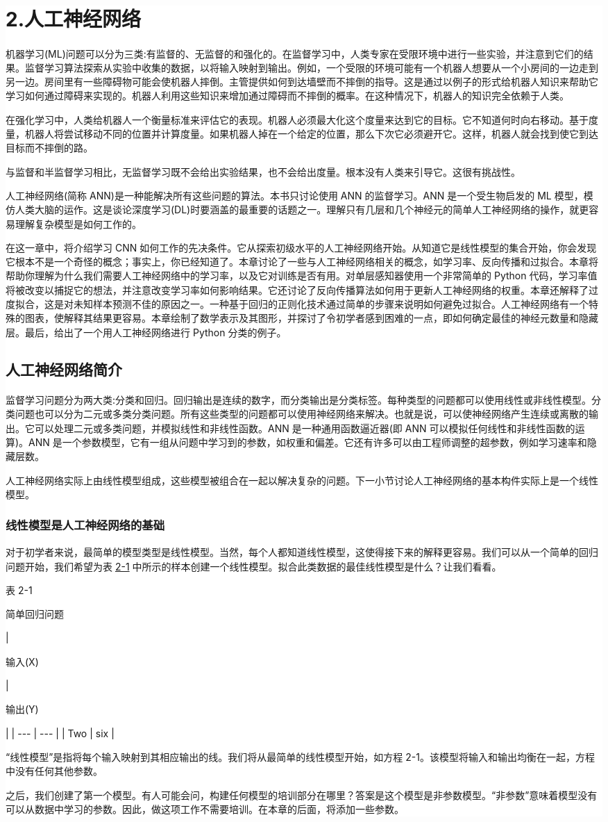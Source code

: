 # 2.人工神经网络

机器学习(ML)问题可以分为三类:有监督的、无监督的和强化的。在监督学习中，人类专家在受限环境中进行一些实验，并注意到它们的结果。监督学习算法探索从实验中收集的数据，以将输入映射到输出。例如，一个受限的环境可能有一个机器人想要从一个小房间的一边走到另一边。房间里有一些障碍物可能会使机器人摔倒。主管提供如何到达墙壁而不摔倒的指导。这是通过以例子的形式给机器人知识来帮助它学习如何通过障碍来实现的。机器人利用这些知识来增加通过障碍而不摔倒的概率。在这种情况下，机器人的知识完全依赖于人类。

在强化学习中，人类给机器人一个衡量标准来评估它的表现。机器人必须最大化这个度量来达到它的目标。它不知道何时向右移动。基于度量，机器人将尝试移动不同的位置并计算度量。如果机器人掉在一个给定的位置，那么下次它必须避开它。这样，机器人就会找到使它到达目标而不摔倒的路。

与监督和半监督学习相比，无监督学习既不会给出实验结果，也不会给出度量。根本没有人类来引导它。这很有挑战性。

人工神经网络(简称 ANN)是一种能解决所有这些问题的算法。本书只讨论使用 ANN 的监督学习。ANN 是一个受生物启发的 ML 模型，模仿人类大脑的运作。这是谈论深度学习(DL)时要涵盖的最重要的话题之一。理解只有几层和几个神经元的简单人工神经网络的操作，就更容易理解复杂模型是如何工作的。

在这一章中，将介绍学习 CNN 如何工作的先决条件。它从探索初级水平的人工神经网络开始。从知道它是线性模型的集合开始，你会发现它根本不是一个奇怪的概念；事实上，你已经知道了。本章讨论了一些与人工神经网络相关的概念，如学习率、反向传播和过拟合。本章将帮助你理解为什么我们需要人工神经网络中的学习率，以及它对训练是否有用。对单层感知器使用一个非常简单的 Python 代码，学习率值将被改变以捕捉它的想法，并注意改变学习率如何影响结果。它还讨论了反向传播算法如何用于更新人工神经网络的权重。本章还解释了过度拟合，这是对未知样本预测不佳的原因之一。一种基于回归的正则化技术通过简单的步骤来说明如何避免过拟合。人工神经网络有一个特殊的图表，使解释其结果更容易。本章绘制了数学表示及其图形，并探讨了令初学者感到困难的一点，即如何确定最佳的神经元数量和隐藏层。最后，给出了一个用人工神经网络进行 Python 分类的例子。

## 人工神经网络简介

监督学习问题分为两大类:分类和回归。回归输出是连续的数字，而分类输出是分类标签。每种类型的问题都可以使用线性或非线性模型。分类问题也可以分为二元或多类分类问题。所有这些类型的问题都可以使用神经网络来解决。也就是说，可以使神经网络产生连续或离散的输出。它可以处理二元或多类问题，并模拟线性和非线性函数。ANN 是一种通用函数逼近器(即 ANN 可以模拟任何线性和非线性函数的运算)。ANN 是一个参数模型，它有一组从问题中学习到的参数，如权重和偏差。它还有许多可以由工程师调整的超参数，例如学习速率和隐藏层数。

人工神经网络实际上由线性模型组成，这些模型被组合在一起以解决复杂的问题。下一小节讨论人工神经网络的基本构件实际上是一个线性模型。

### 线性模型是人工神经网络的基础

对于初学者来说，最简单的模型类型是线性模型。当然，每个人都知道线性模型，这使得接下来的解释更容易。我们可以从一个简单的回归问题开始，我们希望为表 [2-1](#Tab1) 中所示的样本创建一个线性模型。拟合此类数据的最佳线性模型是什么？让我们看看。

表 2-1

简单回归问题

<colgroup><col class="tcol1 align-left"> <col class="tcol2 align-left"></colgroup> 
| 

输入(X)

 | 

输出(Y)

 |
| --- | --- |
| Two | six |

“线性模型”是指将每个输入映射到其相应输出的线。我们将从最简单的线性模型开始，如方程 2-1。该模型将输入和输出均衡在一起，方程中没有任何其他参数。

之后，我们创建了第一个模型。有人可能会问，构建任何模型的培训部分在哪里？答案是这个模型是非参数模型。“非参数”意味着模型没有可以从数据中学习的参数。因此，做这项工作不需要培训。在本章的后面，将添加一些参数。
